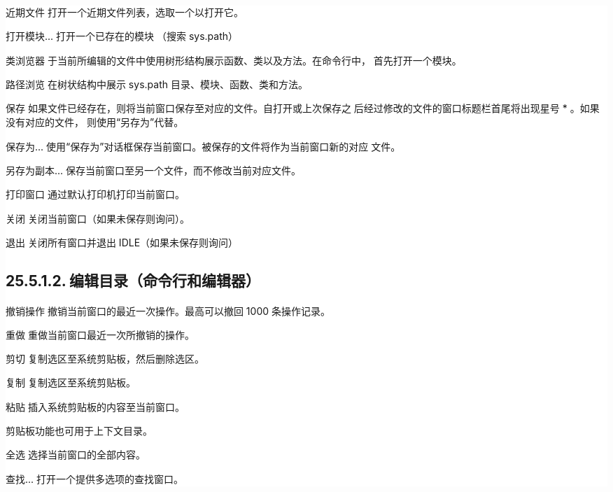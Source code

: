 近期文件
   打开一个近期文件列表，选取一个以打开它。

打开模块...
   打开一个已存在的模块 （搜索 sys.path）

类浏览器
   于当前所编辑的文件中使用树形结构展示函数、类以及方法。在命令行中，
   首先打开一个模块。

路径浏览
   在树状结构中展示 sys.path 目录、模块、函数、类和方法。

保存
   如果文件已经存在，则将当前窗口保存至对应的文件。自打开或上次保存之
   后经过修改的文件的窗口标题栏首尾将出现星号 * 。如果没有对应的文件，
   则使用“另存为”代替。

保存为...
   使用“保存为”对话框保存当前窗口。被保存的文件将作为当前窗口新的对应
   文件。

另存为副本...
   保存当前窗口至另一个文件，而不修改当前对应文件。

打印窗口
   通过默认打印机打印当前窗口。

关闭
   关闭当前窗口（如果未保存则询问）。

退出
   关闭所有窗口并退出 IDLE（如果未保存则询问）


25.5.1.2. 编辑目录（命令行和编辑器）
------------------------------------

撤销操作
   撤销当前窗口的最近一次操作。最高可以撤回 1000 条操作记录。

重做
   重做当前窗口最近一次所撤销的操作。

剪切
   复制选区至系统剪贴板，然后删除选区。

复制
   复制选区至系统剪贴板。

粘贴
   插入系统剪贴板的内容至当前窗口。

剪贴板功能也可用于上下文目录。

全选
   选择当前窗口的全部内容。

查找...
   打开一个提供多选项的查找窗口。
